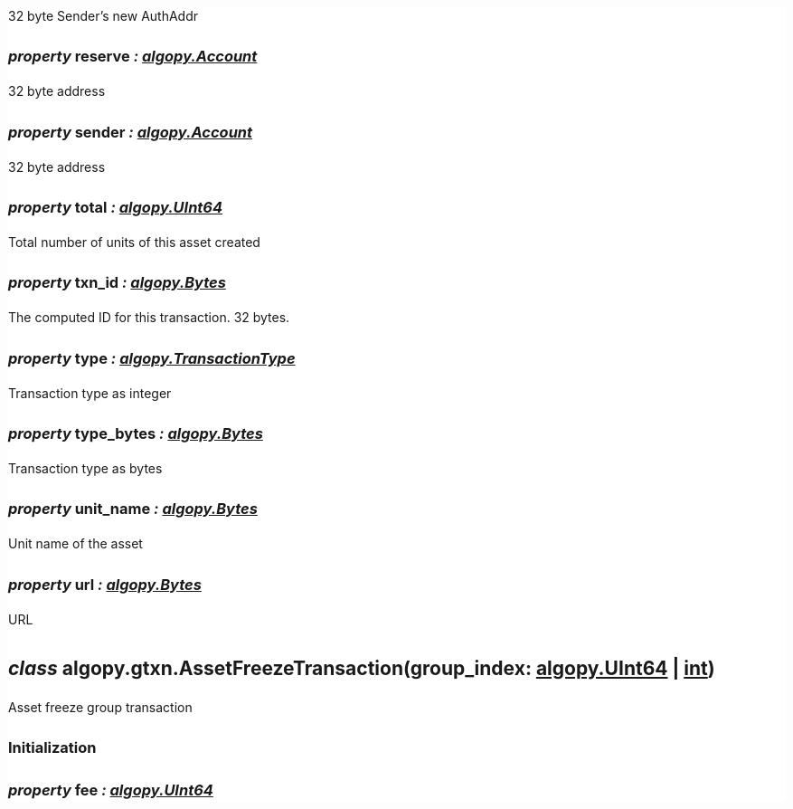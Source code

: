 32 byte Sender’s new AuthAddr

### *property* reserve *: [algopy.Account](../../api-reference/api-algopy#algopy.Account)*

32 byte address

### *property* sender *: [algopy.Account](../../api-reference/api-algopy#algopy.Account)*

32 byte address

### *property* total *: [algopy.UInt64](../../api-reference/api-algopy#algopy.UInt64)*

Total number of units of this asset created

### *property* txn\_id *: [algopy.Bytes](../../api-reference/api-algopy#algopy.Bytes)*

The computed ID for this transaction. 32 bytes.

### *property* type *: [algopy.TransactionType](../../api-reference/api-algopy#algopy.TransactionType)*

Transaction type as integer

### *property* type\_bytes *: [algopy.Bytes](../../api-reference/api-algopy#algopy.Bytes)*

Transaction type as bytes

### *property* unit\_name *: [algopy.Bytes](../../api-reference/api-algopy#algopy.Bytes)*

Unit name of the asset

### *property* url *: [algopy.Bytes](../../api-reference/api-algopy#algopy.Bytes)*

URL

## *class* algopy.gtxn.AssetFreezeTransaction(group\_index: [algopy.UInt64](../../api-reference/api-algopy#algopy.UInt64) | [int](https://docs.python.org/3/library/functions.html#int))

Asset freeze group transaction

### Initialization

### *property* fee *: [algopy.UInt64](../../api-reference/api-algopy#algopy.UInt64)*
